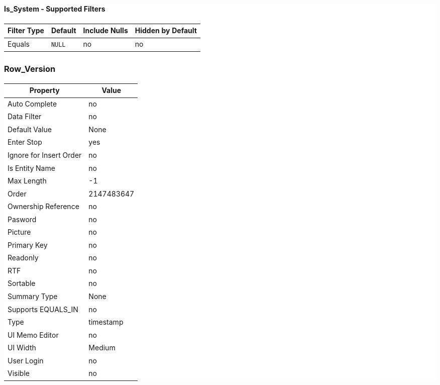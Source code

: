 #### Is_System - Supported Filters

| Filter Type | Default | Include Nulls | Hidden by Default |
| - | - | - | - |
|Equals|`NULL`|no|no|

### Row_Version

| Property | Value |
| - | - |
|Auto Complete|no|
|Data Filter|no|
|Default Value|None|
|Enter Stop|yes|
|Ignore for Insert Order|no|
|Is Entity Name|no|
|Max Length|-1|
|Order|2147483647|
|Ownership Reference|no|
|Pasword|no|
|Picture|no|
|Primary Key|no|
|Readonly|no|
|RTF|no|
|Sortable|no|
|Summary Type|None|
|Supports EQUALS_IN|no|
|Type|timestamp|
|UI Memo Editor|no|
|UI Width|Medium|
|User Login|no|
|Visible|no|
